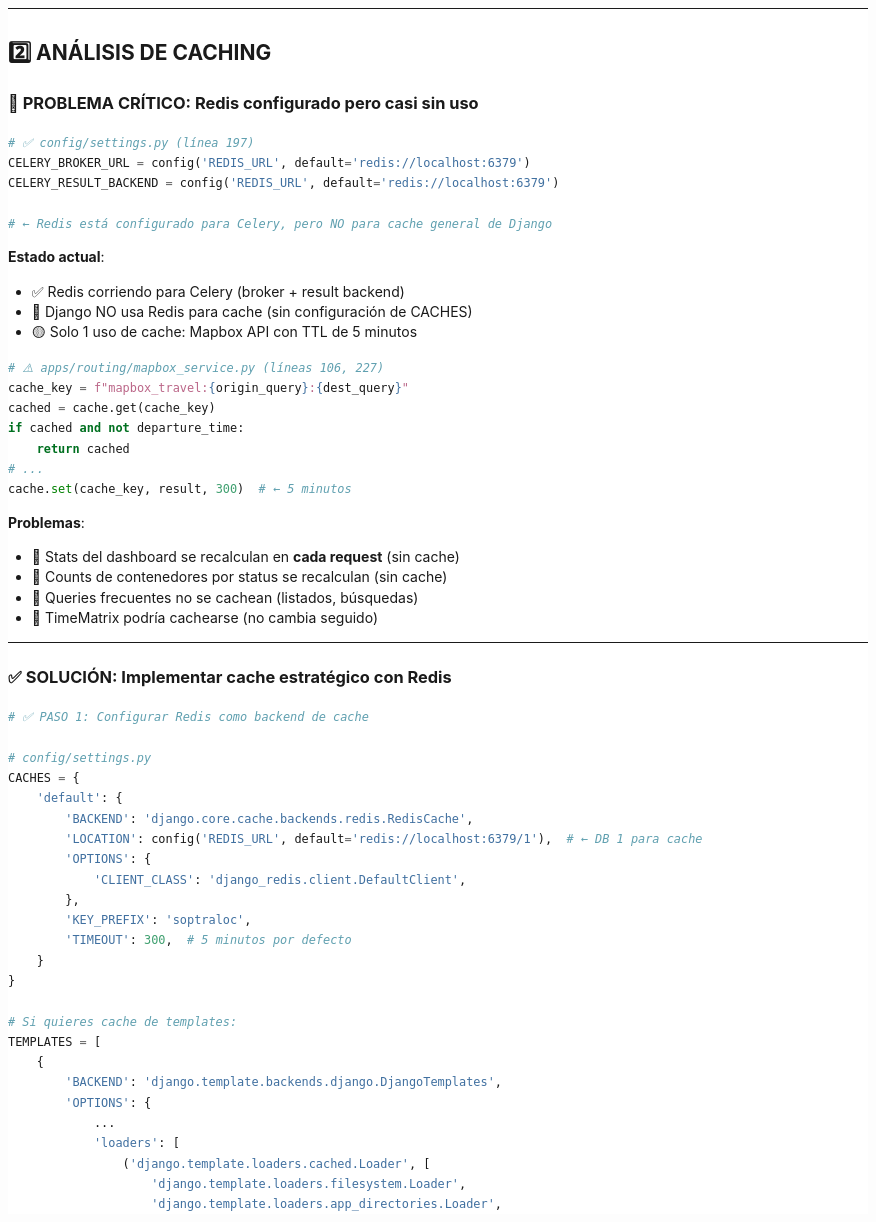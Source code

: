
---

## 2️⃣ ANÁLISIS DE CACHING

### 🔴 **PROBLEMA CRÍTICO: Redis configurado pero casi sin uso**

```python
# ✅ config/settings.py (línea 197)
CELERY_BROKER_URL = config('REDIS_URL', default='redis://localhost:6379')
CELERY_RESULT_BACKEND = config('REDIS_URL', default='redis://localhost:6379')

# ← Redis está configurado para Celery, pero NO para cache general de Django
```

**Estado actual**:
- ✅ Redis corriendo para Celery (broker + result backend)
- 🔴 Django NO usa Redis para cache (sin configuración de CACHES)
- 🟡 Solo 1 uso de cache: Mapbox API con TTL de 5 minutos

```python
# ⚠️ apps/routing/mapbox_service.py (líneas 106, 227)
cache_key = f"mapbox_travel:{origin_query}:{dest_query}"
cached = cache.get(cache_key)
if cached and not departure_time:
    return cached
# ...
cache.set(cache_key, result, 300)  # ← 5 minutos
```

**Problemas**:
- 🔴 Stats del dashboard se recalculan en **cada request** (sin cache)
- 🔴 Counts de contenedores por status se recalculan (sin cache)
- 🔴 Queries frecuentes no se cachean (listados, búsquedas)
- 🔴 TimeMatrix podría cachearse (no cambia seguido)

---

### ✅ **SOLUCIÓN: Implementar cache estratégico con Redis**

```python
# ✅ PASO 1: Configurar Redis como backend de cache

# config/settings.py
CACHES = {
    'default': {
        'BACKEND': 'django.core.cache.backends.redis.RedisCache',
        'LOCATION': config('REDIS_URL', default='redis://localhost:6379/1'),  # ← DB 1 para cache
        'OPTIONS': {
            'CLIENT_CLASS': 'django_redis.client.DefaultClient',
        },
        'KEY_PREFIX': 'soptraloc',
        'TIMEOUT': 300,  # 5 minutos por defecto
    }
}

# Si quieres cache de templates:
TEMPLATES = [
    {
        'BACKEND': 'django.template.backends.django.DjangoTemplates',
        'OPTIONS': {
            ...
            'loaders': [
                ('django.template.loaders.cached.Loader', [
                    'django.template.loaders.filesystem.Loader',
                    'django.template.loaders.app_directories.Loader',
```